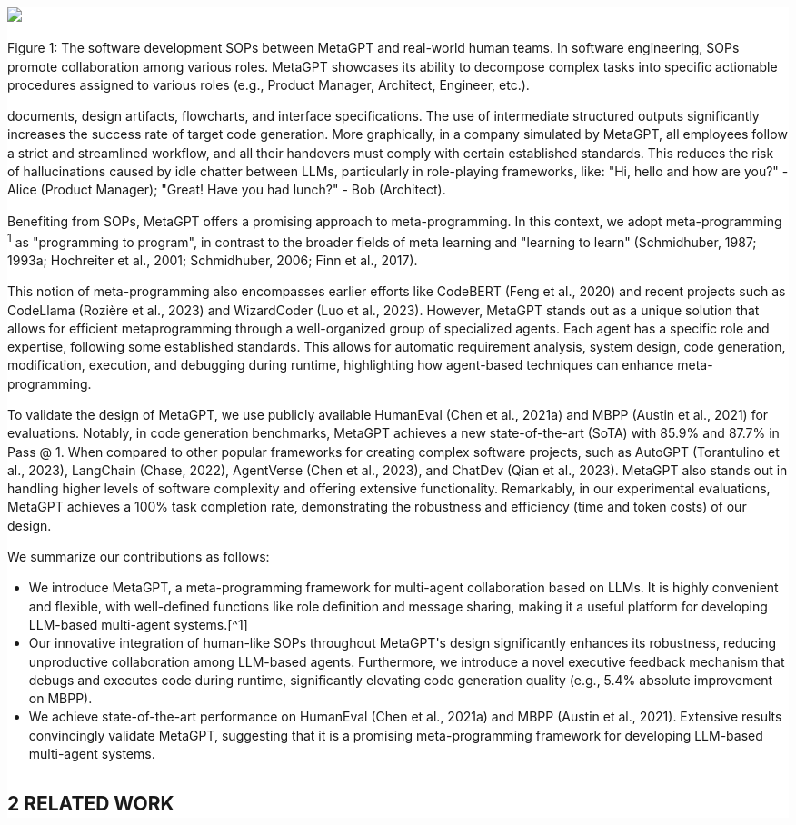 ![](https://cdn.mathpix.com/cropped/2024_06_04_b80429f8a3ec63293952g-02.jpg?height=662&width=1374&top_left_y=295&top_left_x=381)

Figure 1: The software development SOPs between MetaGPT and real-world human teams. In software engineering, SOPs promote collaboration among various roles. MetaGPT showcases its ability to decompose complex tasks into specific actionable procedures assigned to various roles (e.g., Product Manager, Architect, Engineer, etc.).

documents, design artifacts, flowcharts, and interface specifications. The use of intermediate structured outputs significantly increases the success rate of target code generation. More graphically, in a company simulated by MetaGPT, all employees follow a strict and streamlined workflow, and all their handovers must comply with certain established standards. This reduces the risk of hallucinations caused by idle chatter between LLMs, particularly in role-playing frameworks, like: "Hi, hello and how are you?" - Alice (Product Manager); "Great! Have you had lunch?" - Bob (Architect).

Benefiting from SOPs, MetaGPT offers a promising approach to meta-programming. In this context, we adopt meta-programming ${ }^{1}$ as "programming to program", in contrast to the broader fields of meta learning and "learning to learn" (Schmidhuber, 1987; 1993a; Hochreiter et al., 2001; Schmidhuber, 2006; Finn et al., 2017).

This notion of meta-programming also encompasses earlier efforts like CodeBERT (Feng et al., 2020) and recent projects such as CodeLlama (Rozière et al., 2023) and WizardCoder (Luo et al., 2023). However, MetaGPT stands out as a unique solution that allows for efficient metaprogramming through a well-organized group of specialized agents. Each agent has a specific role and expertise, following some established standards. This allows for automatic requirement analysis, system design, code generation, modification, execution, and debugging during runtime, highlighting how agent-based techniques can enhance meta-programming.

To validate the design of MetaGPT, we use publicly available HumanEval (Chen et al., 2021a) and MBPP (Austin et al., 2021) for evaluations. Notably, in code generation benchmarks, MetaGPT achieves a new state-of-the-art (SoTA) with $85.9 \%$ and $87.7 \%$ in Pass @ 1. When compared to other popular frameworks for creating complex software projects, such as AutoGPT (Torantulino et al., 2023), LangChain (Chase, 2022), AgentVerse (Chen et al., 2023), and ChatDev (Qian et al., 2023). MetaGPT also stands out in handling higher levels of software complexity and offering extensive functionality. Remarkably, in our experimental evaluations, MetaGPT achieves a $100 \%$ task completion rate, demonstrating the robustness and efficiency (time and token costs) of our design.

We summarize our contributions as follows:

- We introduce MetaGPT, a meta-programming framework for multi-agent collaboration based on LLMs. It is highly convenient and flexible, with well-defined functions like role definition and message sharing, making it a useful platform for developing LLM-based multi-agent systems.[^1]
- Our innovative integration of human-like SOPs throughout MetaGPT's design significantly enhances its robustness, reducing unproductive collaboration among LLM-based agents. Furthermore, we introduce a novel executive feedback mechanism that debugs and executes code during runtime, significantly elevating code generation quality (e.g., $5.4 \%$ absolute improvement on MBPP).
- We achieve state-of-the-art performance on HumanEval (Chen et al., 2021a) and MBPP (Austin et al., 2021). Extensive results convincingly validate MetaGPT, suggesting that it is a promising meta-programming framework for developing LLM-based multi-agent systems.


## 2 RELATED WORK
